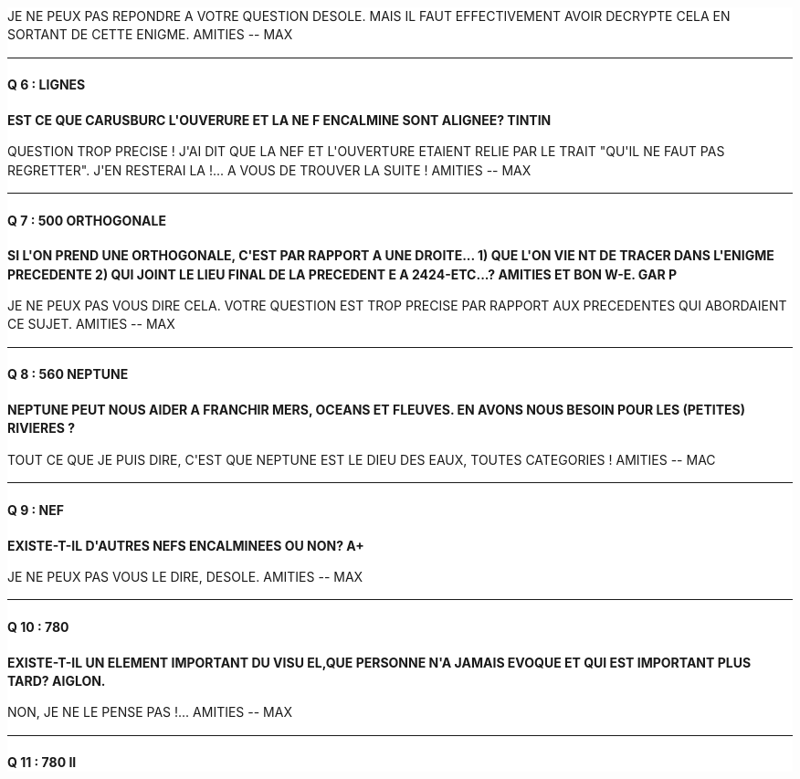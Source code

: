 JE NE PEUX PAS REPONDRE A VOTRE QUESTION DESOLE. MAIS
IL FAUT EFFECTIVEMENT AVOIR DECRYPTE CELA EN SORTANT DE CETTE ENIGME.
AMITIES -- MAX

---

#### Q 6 : LIGNES

**EST CE QUE CARUSBURC L'OUVERURE ET LA NE F ENCALMINE SONT ALIGNEE? TINTIN**

QUESTION TROP PRECISE ! J'AI DIT QUE LA NEF ET
L'OUVERTURE ETAIENT RELIE PAR LE TRAIT "QU'IL NE FAUT PAS REGRETTER".
J'EN RESTERAI LA !... A VOUS DE TROUVER LA SUITE ! AMITIES -- MAX

---

#### Q 7 : 500 ORTHOGONALE

**SI L'ON PREND UNE ORTHOGONALE, C'EST PAR  RAPPORT A
UNE DROITE... 1) QUE L'ON VIE NT DE TRACER DANS L'ENIGME PRECEDENTE 2)
QUI JOINT LE LIEU FINAL DE LA PRECEDENT E A 2424-ETC...? AMITIES ET BON
W-E. GAR P**

JE NE PEUX PAS VOUS DIRE CELA. VOTRE QUESTION EST TROP
 PRECISE PAR RAPPORT AUX PRECEDENTES QUI ABORDAIENT CE SUJET. AMITIES --
 MAX

---

#### Q 8 : 560 NEPTUNE

**NEPTUNE PEUT NOUS AIDER A FRANCHIR MERS,  OCEANS ET FLEUVES. EN AVONS NOUS BESOIN  POUR LES (PETITES) RIVIERES ?**

TOUT CE QUE JE PUIS DIRE, C'EST QUE  NEPTUNE EST LE DIEU DES EAUX, TOUTES CATEGORIES ! AMITIES -- MAC

---

#### Q 9 : NEF

**EXISTE-T-IL D'AUTRES NEFS ENCALMINEES OU  NON? A+**

JE NE PEUX PAS VOUS LE DIRE, DESOLE. AMITIES -- MAX

---

#### Q 10 : 780

**EXISTE-T-IL UN ELEMENT IMPORTANT DU VISU EL,QUE PERSONNE N'A JAMAIS EVOQUE ET QUI  EST IMPORTANT PLUS TARD?  AIGLON.**

NON, JE NE LE PENSE PAS !... AMITIES -- MAX

---

#### Q 11 : 780 II
